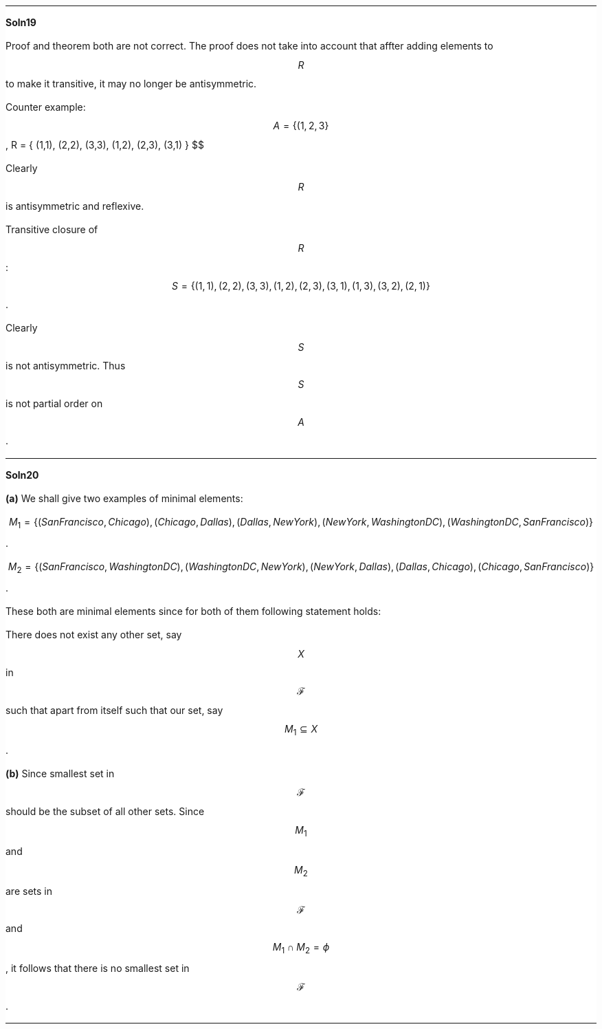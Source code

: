 <hr/>

**Soln19**

Proof and theorem both are not correct. The proof does not take into account that affter adding elements to $$ R $$ to make it transitive, it may no longer be
antisymmetric.

Counter example: $$ A = \{(1,2,3\} $$, R = \{ (1,1), (2,2), (3,3), (1,2), (2,3), (3,1)  \} $$

Clearly $$ R $$ is antisymmetric and reflexive.

Transitive closure of $$ R $$:    
$$ S = \{ (1,1), (2,2), (3,3), (1,2), (2,3), (3,1), (1,3), (3,2), (2,1)  \} $$.
    
Clearly $$ S $$ is not antisymmetric. Thus $$ S $$ is not partial order on $$ A $$.

<hr/>

**Soln20**

**(a)** We shall give two examples of minimal elements:

$$ M_1 = \{ (San Francisco, Chicago), (Chicago, Dallas), (Dallas, New York), (New York, Washington DC), (Washington DC, San Francisco) \} $$.    

$$ M_2 = \{ (San Francisco, Washington DC), (Washington DC, New York), (New York, Dallas), (Dallas, Chicago), (Chicago, San Francisco) \} $$.

These both are minimal elements since for both of them following statement holds:

There does not exist any other set, say $$ X $$ in $$ \mathcal F $$ such that apart from itself such that our set, say $$ M_1 \subseteq X $$.
 
**(b)** Since smallest set in $$ \mathcal F $$ should be the subset of all other sets. Since $$ M_1 $$ and $$ M_2 $$ are sets in $$ \mathcal F $$ and $$ M_1 \cap M_2 = \phi $$, it
 follows that there is no smallest set in $$ \mathcal F $$.
 
<hr/>



  
 
   

  
 
 



 
